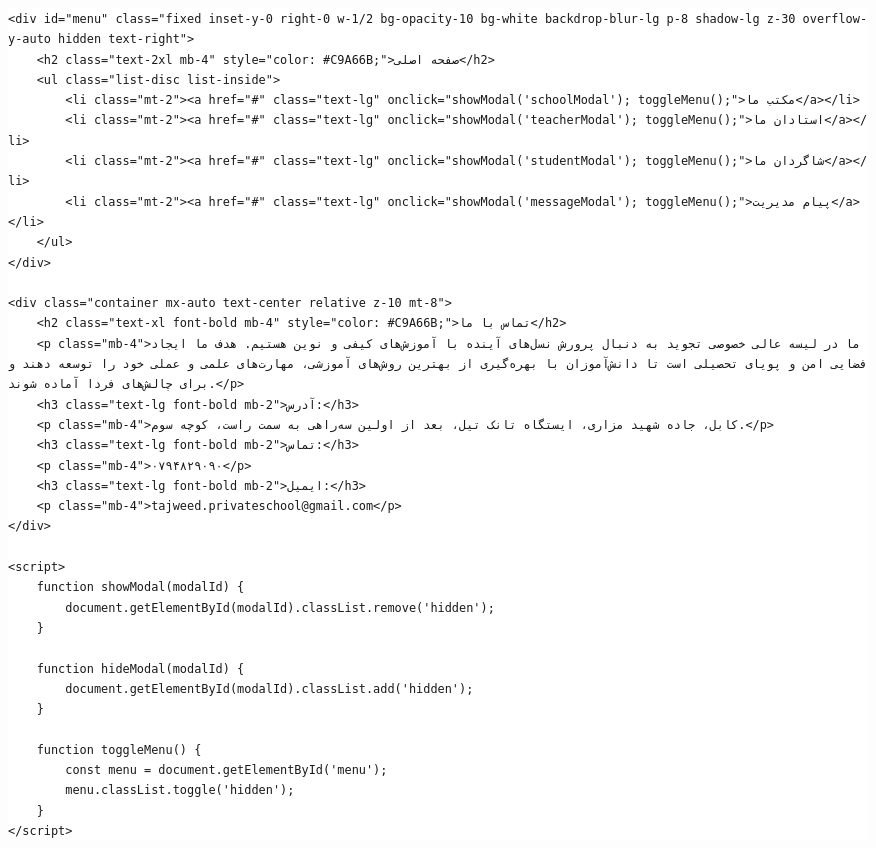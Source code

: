     <div id="menu" class="fixed inset-y-0 right-0 w-1/2 bg-opacity-10 bg-white backdrop-blur-lg p-8 shadow-lg z-30 overflow-y-auto hidden text-right">
        <h2 class="text-2xl mb-4" style="color: #C9A66B;">صفحه اصلی</h2>
        <ul class="list-disc list-inside">
            <li class="mt-2"><a href="#" class="text-lg" onclick="showModal('schoolModal'); toggleMenu();">مکتب ما</a></li>
            <li class="mt-2"><a href="#" class="text-lg" onclick="showModal('teacherModal'); toggleMenu();">استادان ما</a></li>
            <li class="mt-2"><a href="#" class="text-lg" onclick="showModal('studentModal'); toggleMenu();">شاگردان ما</a></li>
            <li class="mt-2"><a href="#" class="text-lg" onclick="showModal('messageModal'); toggleMenu();">پیام مدیریت</a></li>
        </ul>
    </div>

    <div class="container mx-auto text-center relative z-10 mt-8">
        <h2 class="text-xl font-bold mb-4" style="color: #C9A66B;">تماس با ما</h2>
        <p class="mb-4">ما در لیسه عالی خصوصی تجوید به دنبال پرورش نسل‌های آینده با آموزش‌های کیفی و نوین هستیم. هدف ما ایجاد فضایی امن و پویای تحصیلی است تا دانش‌آموزان با بهره‌گیری از بهترین روش‌های آموزشی، مهارت‌های علمی و عملی خود را توسعه دهند و برای چالش‌های فردا آماده شوند.</p>
        <h3 class="text-lg font-bold mb-2">آدرس:</h3>
        <p class="mb-4">کابل، جاده شهید مزاری، ایستگاه تانک تیل، بعد از اولین سه‌راهی به سمت راست، کوچه سوم.</p>
        <h3 class="text-lg font-bold mb-2">تماس:</h3>
        <p class="mb-4">۰۷۹۴۸۲۹۰۹۰</p>
        <h3 class="text-lg font-bold mb-2">ایمیل:</h3>
        <p class="mb-4">tajweed.privateschool@gmail.com</p>
    </div>

    <script>
        function showModal(modalId) {
            document.getElementById(modalId).classList.remove('hidden');
        }

        function hideModal(modalId) {
            document.getElementById(modalId).classList.add('hidden');
        }

        function toggleMenu() {
            const menu = document.getElementById('menu');
            menu.classList.toggle('hidden');
        }
    </script>
</body>
</html>
